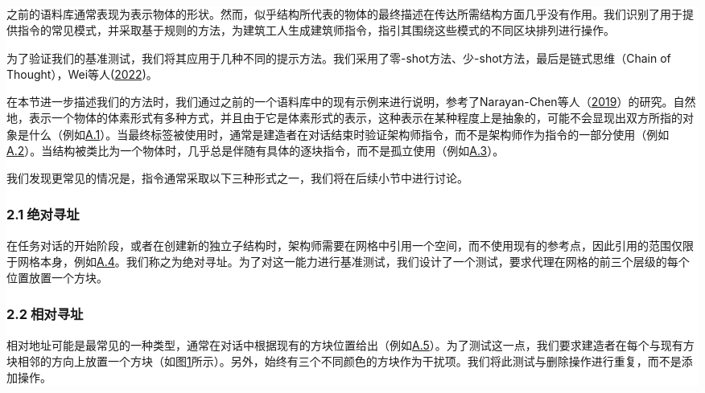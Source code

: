 之前的语料库通常表现为表示物体的形状。然而，似乎结构所代表的物体的最终描述在传达所需结构方面几乎没有作用。我们识别了用于提供指令的常见模式，并采取基于规则的方法，为建筑工人生成建筑师指令，指引其围绕这些模式的不同区块排列进行操作。

为了验证我们的基准测试，我们将其应用于几种不同的提示方法。我们采用了零-shot方法、少-shot方法，最后是链式思维（Chain of Thought），Wei等人([2022](https://arxiv.org/html/2407.12734v1#bib.bib18))。

在本节进一步描述我们的方法时，我们通过之前的一个语料库中的现有示例来进行说明，参考了Narayan-Chen等人（[2019](https://arxiv.org/html/2407.12734v1#bib.bib12)）的研究。自然地，表示一个物体的体素形式有多种方式，并且由于它是体素形式的表示，这种表示在某种程度上是抽象的，可能不会显现出双方所指的对象是什么（例如[A.1](https://arxiv.org/html/2407.12734v1#A1.SS1 "A.1 B1-A3-C8-1522432497234 ‣ 附录 A 附录 ‣ 基于Minecraft建造者对话代理任务的LLM基准测试")）。当最终标签被使用时，通常是建造者在对话结束时验证架构师指令，而不是架构师作为指令的一部分使用（例如[A.2](https://arxiv.org/html/2407.12734v1#A1.SS2 "A.2 B1-A3-C4-1522432009099 ‣ 附录 A 附录 ‣ 基于Minecraft建造者对话代理任务的LLM基准测试")）。当结构被类比为一个物体时，几乎总是伴随有具体的逐块指令，而不是孤立使用（例如[A.3](https://arxiv.org/html/2407.12734v1#A1.SS3 "A.3 B1-A3-C1-1522435497386 ‣ 附录 A 附录 ‣ 基于Minecraft建造者对话代理任务的LLM基准测试")）。

我们发现更常见的情况是，指令通常采取以下三种形式之一，我们将在后续小节中进行讨论。

### 2.1 绝对寻址

在任务对话的开始阶段，或者在创建新的独立子结构时，架构师需要在网格中引用一个空间，而不使用现有的参考点，因此引用的范围仅限于网格本身，例如[A.4](https://arxiv.org/html/2407.12734v1#A1.SS4 "A.4 B3-A2-C12-1522445699382 ‣ 附录 A 附录 ‣ 基于Minecraft建造者对话代理任务的LLM基准测试")。我们称之为绝对寻址。为了对这一能力进行基准测试，我们设计了一个测试，要求代理在网格的前三个层级的每个位置放置一个方块。

### 2.2 相对寻址

相对地址可能是最常见的一种类型，通常在对话中根据现有的方块位置给出（例如[A.5](https://arxiv.org/html/2407.12734v1#A1.SS5 "A.5 B3-A2-C23-1522447244858 ‣ 附录 A 附录 ‣ 基于Minecraft建造者对话代理任务的LLM基准测试")）。为了测试这一点，我们要求建造者在每个与现有方块相邻的方向上放置一个方块（如图[1](https://arxiv.org/html/2407.12734v1#S2.F1 "图 1 ‣ 2.2 相对寻址 ‣ 我们的方法 ‣ 基于Minecraft建造者对话代理任务的LLM基准测试")所示）。另外，始终有三个不同颜色的方块作为干扰项。我们将此测试与删除操作进行重复，而不是添加操作。
